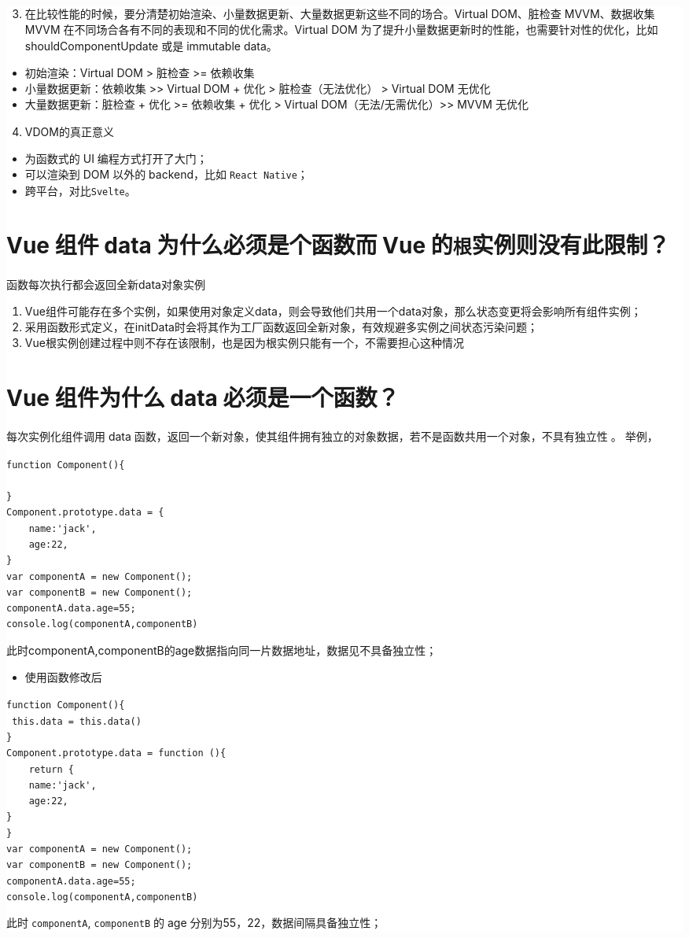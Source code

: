 3. 在比较性能的时候，要分清楚初始渲染、小量数据更新、大量数据更新这些不同的场合。Virtual DOM、脏检查 MVVM、数据收集 MVVM 在不同场合各有不同的表现和不同的优化需求。Virtual DOM 为了提升小量数据更新时的性能，也需要针对性的优化，比如 shouldComponentUpdate 或是 immutable data。

- 初始渲染：Virtual DOM > 脏检查 >= 依赖收集
- 小量数据更新：依赖收集 >> Virtual DOM + 优化 > 脏检查（无法优化） > Virtual DOM 无优化 
- 大量数据更新：脏检查 + 优化 >= 依赖收集 + 优化 > Virtual DOM（无法/无需优化）>> MVVM 无优化

4. VDOM的真正意义
- 为函数式的 UI 编程方式打开了大门；
- 可以渲染到 DOM 以外的 backend，比如 ```React Native```；
- 跨平台，对比```Svelte```。

# Vue 组件 data 为什么必须是个函数而 Vue 的```根```实例则没有此限制？
函数每次执行都会返回全新data对象实例
1. Vue组件可能存在多个实例，如果使用对象定义data，则会导致他们共用一个data对象，那么状态变更将会影响所有组件实例；
2. 采用函数形式定义，在initData时会将其作为工厂函数返回全新对象，有效规避多实例之间状态污染问题；
3. Vue根实例创建过程中则不存在该限制，也是因为根实例只能有一个，不需要担心这种情况

# Vue 组件为什么 data 必须是一个函数？
每次实例化组件调用 data 函数，返回一个新对象，使其组件拥有独立的对象数据，若不是函数共用一个对象，不具有独立性
。
举例，
```
function Component(){
 
}
Component.prototype.data = {
    name:'jack',
    age:22,
}
var componentA = new Component();
var componentB = new Component();
componentA.data.age=55;
console.log(componentA,componentB)
```
此时componentA,componentB的age数据指向同一片数据地址，数据见不具备独立性；
- 使用函数修改后
```
function Component(){
 this.data = this.data()
}
Component.prototype.data = function (){
    return {
    name:'jack',
    age:22,
}
}
var componentA = new Component();
var componentB = new Component();
componentA.data.age=55;
console.log(componentA,componentB)
```
此时 ```componentA```, ```componentB``` 的 age 分别为55，22，数据间隔具备独立性；
